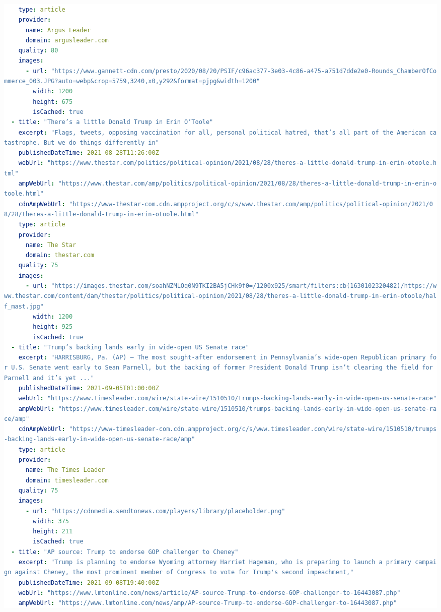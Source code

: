 ```yaml
    type: article
    provider:
      name: Argus Leader
      domain: argusleader.com
    quality: 80
    images:
      - url: "https://www.gannett-cdn.com/presto/2020/08/20/PSIF/c96ac377-3e03-4c86-a475-a751d7dde2e0-Rounds_ChamberOfCommerce_003.JPG?auto=webp&crop=5759,3240,x0,y292&format=pjpg&width=1200"
        width: 1200
        height: 675
        isCached: true
  - title: "There’s a little Donald Trump in Erin O’Toole"
    excerpt: "Flags, tweets, opposing vaccination for all, personal political hatred, that’s all part of the American catastrophe. But we do things differently in"
    publishedDateTime: 2021-08-28T11:26:00Z
    webUrl: "https://www.thestar.com/politics/political-opinion/2021/08/28/theres-a-little-donald-trump-in-erin-otoole.html"
    ampWebUrl: "https://www.thestar.com/amp/politics/political-opinion/2021/08/28/theres-a-little-donald-trump-in-erin-otoole.html"
    cdnAmpWebUrl: "https://www-thestar-com.cdn.ampproject.org/c/s/www.thestar.com/amp/politics/political-opinion/2021/08/28/theres-a-little-donald-trump-in-erin-otoole.html"
    type: article
    provider:
      name: The Star
      domain: thestar.com
    quality: 75
    images:
      - url: "https://images.thestar.com/soahNZMLOq0N9TKI2BA5jCHk9f0=/1200x925/smart/filters:cb(1630102320482)/https://www.thestar.com/content/dam/thestar/politics/political-opinion/2021/08/28/theres-a-little-donald-trump-in-erin-otoole/half_mast.jpg"
        width: 1200
        height: 925
        isCached: true
  - title: "Trump’s backing lands early in wide-open US Senate race"
    excerpt: "HARRISBURG, Pa. (AP) — The most sought-after endorsement in Pennsylvania’s wide-open Republican primary for U.S. Senate went early to Sean Parnell, but the backing of former President Donald Trump isn’t clearing the field for Parnell and it’s yet ..."
    publishedDateTime: 2021-09-05T01:00:00Z
    webUrl: "https://www.timesleader.com/wire/state-wire/1510510/trumps-backing-lands-early-in-wide-open-us-senate-race"
    ampWebUrl: "https://www.timesleader.com/wire/state-wire/1510510/trumps-backing-lands-early-in-wide-open-us-senate-race/amp"
    cdnAmpWebUrl: "https://www-timesleader-com.cdn.ampproject.org/c/s/www.timesleader.com/wire/state-wire/1510510/trumps-backing-lands-early-in-wide-open-us-senate-race/amp"
    type: article
    provider:
      name: The Times Leader
      domain: timesleader.com
    quality: 75
    images:
      - url: "https://cdnmedia.sendtonews.com/players/library/placeholder.png"
        width: 375
        height: 211
        isCached: true
  - title: "AP source: Trump to endorse GOP challenger to Cheney"
    excerpt: "Trump is planning to endorse Wyoming attorney Harriet Hageman, who is preparing to launch a primary campaign against Cheney, the most prominent member of Congress to vote for Trump's second impeachment,"
    publishedDateTime: 2021-09-08T19:40:00Z
    webUrl: "https://www.lmtonline.com/news/article/AP-source-Trump-to-endorse-GOP-challenger-to-16443087.php"
    ampWebUrl: "https://www.lmtonline.com/news/amp/AP-source-Trump-to-endorse-GOP-challenger-to-16443087.php"
```